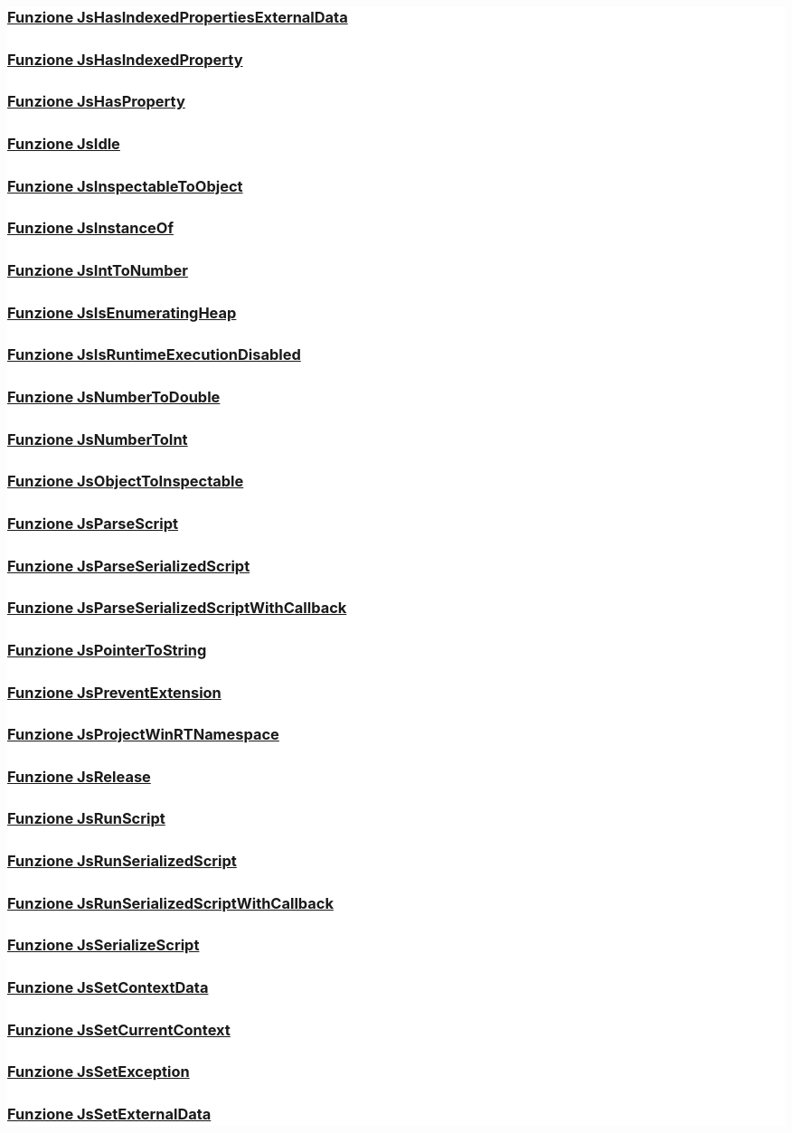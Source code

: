 ### [Funzione JsHasIndexedPropertiesExternalData](jshasindexedpropertiesexternaldata-function.md)
### [Funzione JsHasIndexedProperty](jshasindexedproperty-function.md)
### [Funzione JsHasProperty](jshasproperty-function.md)
### [Funzione JsIdle](jsidle-function.md)
### [Funzione JsInspectableToObject](jsinspectabletoobject-function.md)
### [Funzione JsInstanceOf](jsinstanceof-function.md)
### [Funzione JsIntToNumber](jsinttonumber-function.md)
### [Funzione JsIsEnumeratingHeap](jsisenumeratingheap-function.md)
### [Funzione JsIsRuntimeExecutionDisabled](jsisruntimeexecutiondisabled-function.md)
### [Funzione JsNumberToDouble](jsnumbertodouble-function.md)
### [Funzione JsNumberToInt](jsnumbertoint-function.md)
### [Funzione JsObjectToInspectable](jsobjecttoinspectable-function.md)
### [Funzione JsParseScript](jsparsescript-function.md)
### [Funzione JsParseSerializedScript](jsparseserializedscript-function.md)
### [Funzione JsParseSerializedScriptWithCallback](jsparseserializedscriptwithcallback-function.md)
### [Funzione JsPointerToString](jspointertostring-function.md)
### [Funzione JsPreventExtension](jspreventextension-function.md)
### [Funzione JsProjectWinRTNamespace](jsprojectwinrtnamespace-function.md)
### [Funzione JsRelease](jsrelease-function.md)
### [Funzione JsRunScript](jsrunscript-function.md)
### [Funzione JsRunSerializedScript](jsrunserializedscript-function.md)
### [Funzione JsRunSerializedScriptWithCallback](jsrunserializedscriptwithcallback-function.md)
### [Funzione JsSerializeScript](jsserializescript-function.md)
### [Funzione JsSetContextData](jssetcontextdata-function.md)
### [Funzione JsSetCurrentContext](jssetcurrentcontext-function.md)
### [Funzione JsSetException](jssetexception-function.md)
### [Funzione JsSetExternalData](jssetexternaldata-function.md)